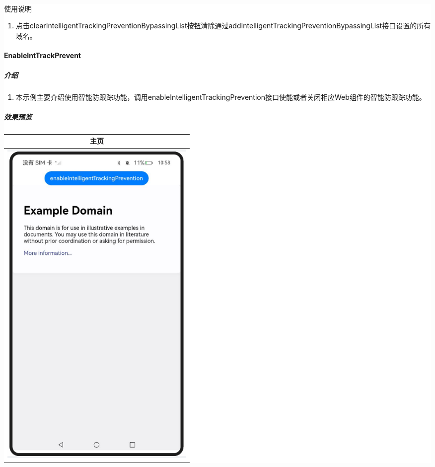 使用说明

1. 点击clearIntelligentTrackingPreventionBypassingList按钮清除通过addIntelligentTrackingPreventionBypassingList接口设置的所有域名。

#### EnableIntTrackPrevent

##### 介绍

1. 本示例主要介绍使用智能防跟踪功能，调用enableIntelligentTrackingPrevention接口使能或者关闭相应Web组件的智能防跟踪功能。

##### 效果预览

| 主页                                                         |
| ------------------------------------------------------------ |
| <img src="./screenshots/EnableIntTrackPrevent.png" width="360;" /> |
